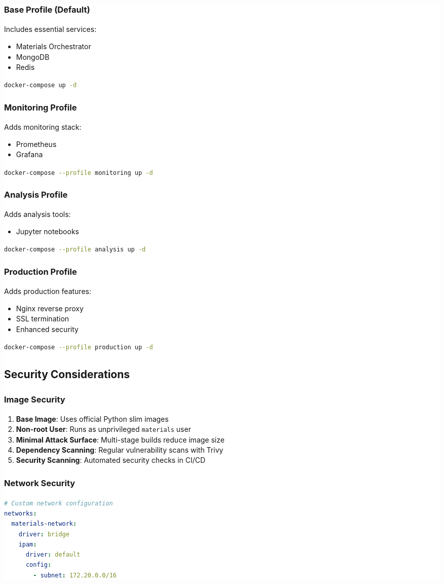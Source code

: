 ### Base Profile (Default)
Includes essential services:
- Materials Orchestrator
- MongoDB
- Redis

```bash
docker-compose up -d
```

### Monitoring Profile
Adds monitoring stack:
- Prometheus
- Grafana

```bash
docker-compose --profile monitoring up -d
```

### Analysis Profile
Adds analysis tools:
- Jupyter notebooks

```bash
docker-compose --profile analysis up -d
```

### Production Profile
Adds production features:
- Nginx reverse proxy
- SSL termination
- Enhanced security

```bash
docker-compose --profile production up -d
```

## Security Considerations

### Image Security

1. **Base Image**: Uses official Python slim images
2. **Non-root User**: Runs as unprivileged `materials` user
3. **Minimal Attack Surface**: Multi-stage builds reduce image size
4. **Dependency Scanning**: Regular vulnerability scans with Trivy
5. **Security Scanning**: Automated security checks in CI/CD

### Network Security

```yaml
# Custom network configuration
networks:
  materials-network:
    driver: bridge
    ipam:
      driver: default
      config:
        - subnet: 172.20.0.0/16
```
